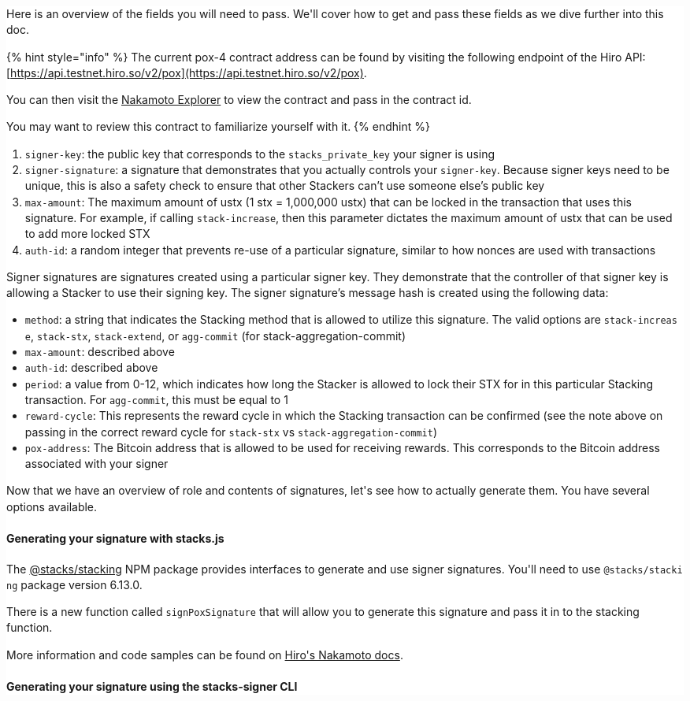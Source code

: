 Here is an overview of the fields you will need to pass. We'll cover how to get and pass these fields as we dive further into this doc.

{% hint style="info" %}
The current pox-4 contract address can be found by visiting the following endpoint of the Hiro API: [https://api.testnet.hiro.so/v2/pox](https://api.testnet.hiro.so/v2/pox).

You can then visit the [Nakamoto Explorer](https://explorer.hiro.so/?chain=testnet) to view the contract and pass in the contract id.

You may want to review this contract to familiarize yourself with it.
{% endhint %}

1. `signer-key`: the public key that corresponds to the `stacks_private_key` your signer is using
2. `signer-signature`: a signature that demonstrates that you actually controls your `signer-key`. Because signer keys need to be unique, this is also a safety check to ensure that other Stackers can’t use someone else’s public key
3. `max-amount`: The maximum amount of ustx (1 stx = 1,000,000 ustx) that can be locked in the transaction that uses this signature. For example, if calling `stack-increase`, then this parameter dictates the maximum amount of ustx that can be used to add more locked STX
4. `auth-id`: a random integer that prevents re-use of a particular signature, similar to how nonces are used with transactions

Signer signatures are signatures created using a particular signer key. They demonstrate that the controller of that signer key is allowing a Stacker to use their signing key. The signer signature’s message hash is created using the following data:

* `method`: a string that indicates the Stacking method that is allowed to utilize this signature. The valid options are `stack-increase`, `stack-stx`, `stack-extend`, or `agg-commit` (for stack-aggregation-commit)
* `max-amount`: described above
* `auth-id`: described above
* `period`: a value from 0-12, which indicates how long the Stacker is allowed to lock their STX for in this particular Stacking transaction. For `agg-commit`, this must be equal to 1
* `reward-cycle`: This represents the reward cycle in which the Stacking transaction can be confirmed (see the note above on passing in the correct reward cycle for `stack-stx` vs `stack-aggregation-commit`)
* `pox-address`: The Bitcoin address that is allowed to be used for receiving rewards. This corresponds to the Bitcoin address associated with your signer

Now that we have an overview of role and contents of signatures, let's see how to actually generate them. You have several options available.

#### Generating your signature with stacks.js

The [@stacks/stacking](https://www.npmjs.com/package/@stacks/stacking) NPM package provides interfaces to generate and use signer signatures. You'll need to use `@stacks/stacking` package version 6.13.0.

There is a new function called `signPoxSignature` that will allow you to generate this signature and pass it in to the stacking function.

More information and code samples can be found on [Hiro's Nakamoto docs](https://docs.hiro.so/nakamoto/stacks-js).

#### Generating your signature using the stacks-signer CLI
